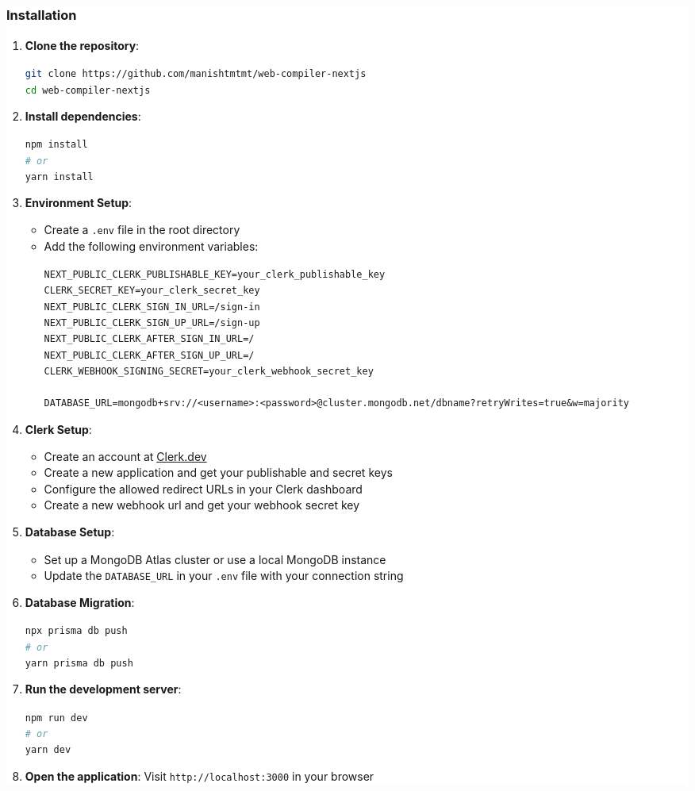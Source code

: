 ### Installation

1. **Clone the repository**:
   ```bash
   git clone https://github.com/manishtmtmt/web-compiler-nextjs
   cd web-compiler-nextjs
   ```

2. **Install dependencies**:
   ```bash
   npm install
   # or
   yarn install
   ```

3. **Environment Setup**:
   - Create a `.env` file in the root directory
   - Add the following environment variables:
     ```
     NEXT_PUBLIC_CLERK_PUBLISHABLE_KEY=your_clerk_publishable_key
     CLERK_SECRET_KEY=your_clerk_secret_key
     NEXT_PUBLIC_CLERK_SIGN_IN_URL=/sign-in
     NEXT_PUBLIC_CLERK_SIGN_UP_URL=/sign-up
     NEXT_PUBLIC_CLERK_AFTER_SIGN_IN_URL=/
     NEXT_PUBLIC_CLERK_AFTER_SIGN_UP_URL=/
     CLERK_WEBHOOK_SIGNING_SECRET=your_clerk_webhook_secret_key
     
     DATABASE_URL=mongodb+srv://<username>:<password>@cluster.mongodb.net/dbname?retryWrites=true&w=majority
     ```

4. **Clerk Setup**:
   - Create an account at [Clerk.dev](https://clerk.dev)
   - Create a new application and get your publishable and secret keys
   - Configure the allowed redirect URLs in your Clerk dashboard
   - Create a new webhook url and get your webhook secret key

5. **Database Setup**:
   - Set up a MongoDB Atlas cluster or use a local MongoDB instance
   - Update the `DATABASE_URL` in your `.env` file with your connection string

6. **Database Migration**:
   ```bash
   npx prisma db push
   # or
   yarn prisma db push
   ```

7. **Run the development server**:
   ```bash
   npm run dev
   # or
   yarn dev
   ```

8. **Open the application**:
   Visit `http://localhost:3000` in your browser
